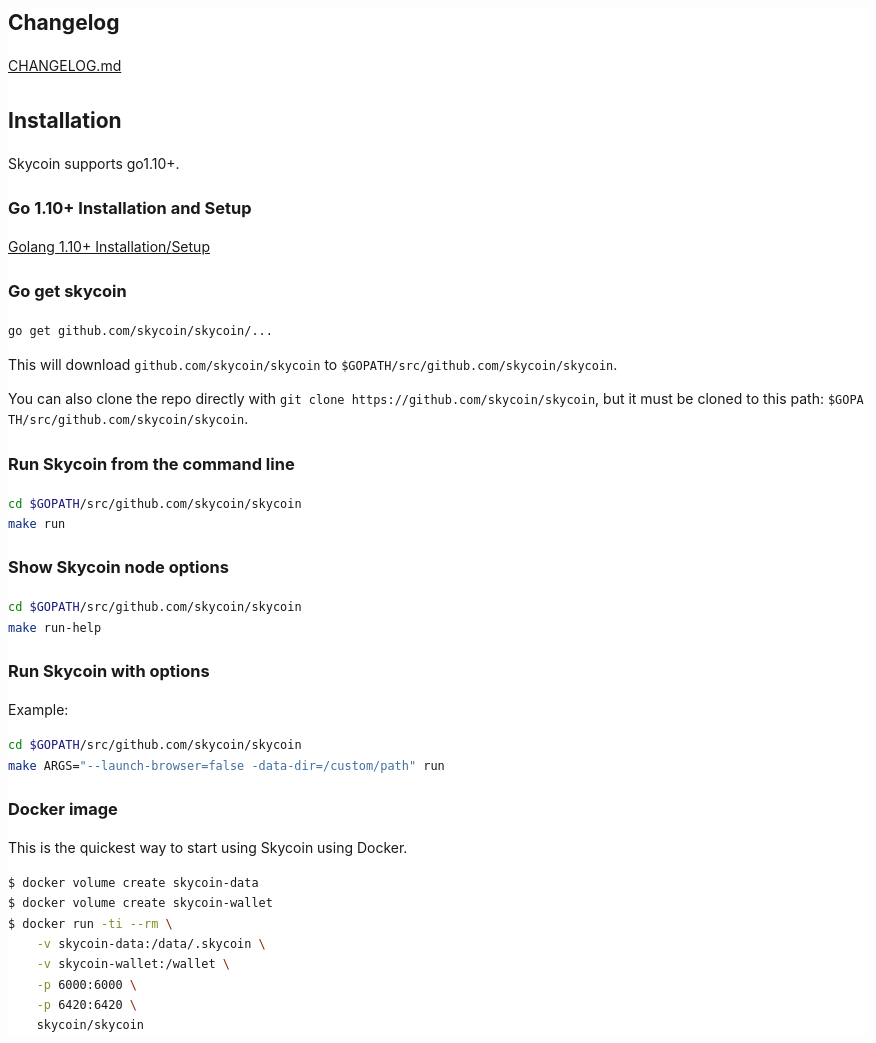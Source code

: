 

## Changelog

[CHANGELOG.md](CHANGELOG.md)

## Installation

Skycoin supports go1.10+.

### Go 1.10+ Installation and Setup

[Golang 1.10+ Installation/Setup](./INSTALLATION.md)

### Go get skycoin

```sh
go get github.com/skycoin/skycoin/...
```

This will download `github.com/skycoin/skycoin` to `$GOPATH/src/github.com/skycoin/skycoin`.

You can also clone the repo directly with `git clone https://github.com/skycoin/skycoin`,
but it must be cloned to this path: `$GOPATH/src/github.com/skycoin/skycoin`.

### Run Skycoin from the command line

```sh
cd $GOPATH/src/github.com/skycoin/skycoin
make run
```

### Show Skycoin node options

```sh
cd $GOPATH/src/github.com/skycoin/skycoin
make run-help
```

### Run Skycoin with options

Example:

```sh
cd $GOPATH/src/github.com/skycoin/skycoin
make ARGS="--launch-browser=false -data-dir=/custom/path" run
```

### Docker image

This is the quickest way to start using Skycoin using Docker.

```sh
$ docker volume create skycoin-data
$ docker volume create skycoin-wallet
$ docker run -ti --rm \
    -v skycoin-data:/data/.skycoin \
    -v skycoin-wallet:/wallet \
    -p 6000:6000 \
    -p 6420:6420 \
    skycoin/skycoin
```
